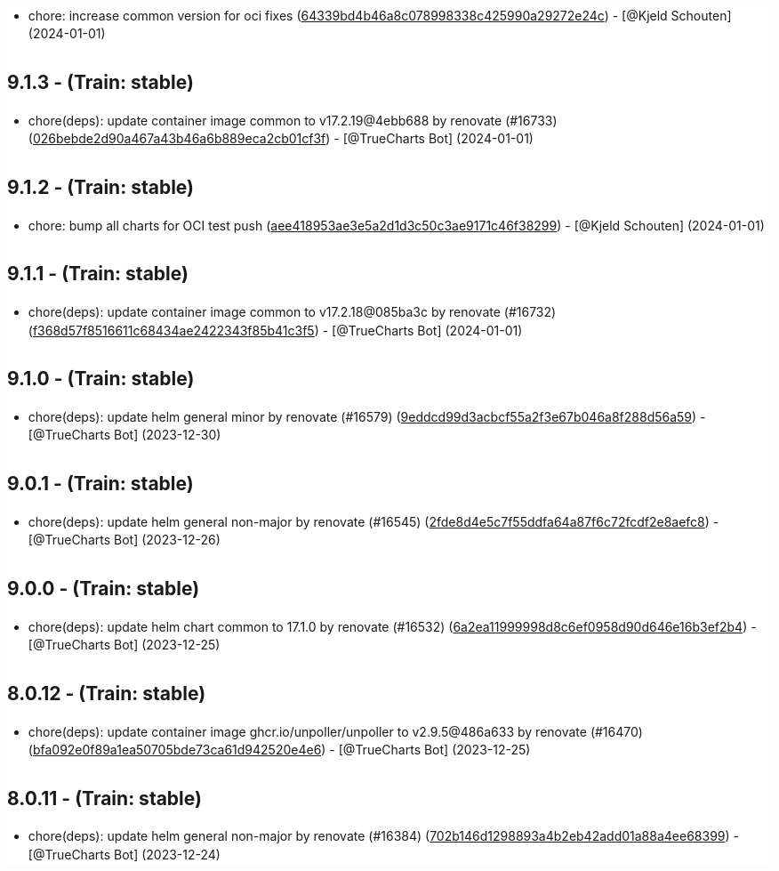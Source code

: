 - chore: increase common version for oci fixes ([64339bd4b46a8c078998338c425990a29272e24c](https://github.com/truecharts/charts/commit/64339bd4b46a8c078998338c425990a29272e24c)) - [@Kjeld Schouten] (2024-01-01)

## 9.1.3 - (Train: stable)

- chore(deps): update container image common to v17.2.19@4ebb688 by renovate (#16733) ([026bebde2d90a467a43b46a6b889eca2cb01cf3f](https://github.com/truecharts/charts/commit/026bebde2d90a467a43b46a6b889eca2cb01cf3f)) - [@TrueCharts Bot] (2024-01-01)

## 9.1.2 - (Train: stable)

- chore: bump all charts for OCI test push ([aee418953ae3e5a2d1d3c50c3ae9171c46f38299](https://github.com/truecharts/charts/commit/aee418953ae3e5a2d1d3c50c3ae9171c46f38299)) - [@Kjeld Schouten] (2024-01-01)

## 9.1.1 - (Train: stable)

- chore(deps): update container image common to v17.2.18@085ba3c by renovate (#16732) ([f368d57f8516611c68434ae2422343f85b41c3f5](https://github.com/truecharts/charts/commit/f368d57f8516611c68434ae2422343f85b41c3f5)) - [@TrueCharts Bot] (2024-01-01)

## 9.1.0 - (Train: stable)

- chore(deps): update helm general minor by renovate (#16579) ([9eddcd99d3acbcf55a2f3e67b046a8f288d56a59](https://github.com/truecharts/charts/commit/9eddcd99d3acbcf55a2f3e67b046a8f288d56a59)) - [@TrueCharts Bot] (2023-12-30)

## 9.0.1 - (Train: stable)

- chore(deps): update helm general non-major by renovate (#16545) ([2fde8d4e5c7f55ddfa64a87f6c72fcdf2e8aefc8](https://github.com/truecharts/charts/commit/2fde8d4e5c7f55ddfa64a87f6c72fcdf2e8aefc8)) - [@TrueCharts Bot] (2023-12-26)

## 9.0.0 - (Train: stable)

- chore(deps): update helm chart common to 17.1.0 by renovate (#16532) ([6a2ea11999998d8c6ef0958d90d646e16b3ef2b4](https://github.com/truecharts/charts/commit/6a2ea11999998d8c6ef0958d90d646e16b3ef2b4)) - [@TrueCharts Bot] (2023-12-25)

## 8.0.12 - (Train: stable)

- chore(deps): update container image ghcr.io/unpoller/unpoller to v2.9.5@486a633 by renovate (#16470) ([bfa092e0f89a1ea50705bde73ca61d942520e4e6](https://github.com/truecharts/charts/commit/bfa092e0f89a1ea50705bde73ca61d942520e4e6)) - [@TrueCharts Bot] (2023-12-25)

## 8.0.11 - (Train: stable)

- chore(deps): update helm general non-major by renovate (#16384) ([702b146d1298893a4b2eb42add01a88a4ee68399](https://github.com/truecharts/charts/commit/702b146d1298893a4b2eb42add01a88a4ee68399)) - [@TrueCharts Bot] (2023-12-24)
